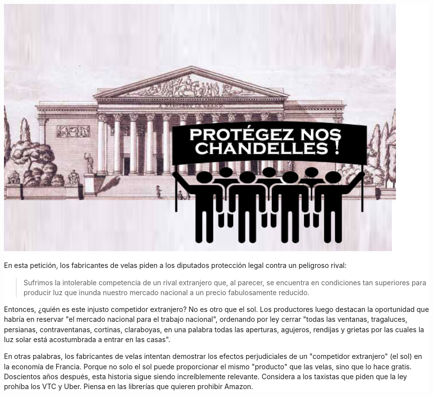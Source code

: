 ![image](assets/en/079.webp)

En esta petición, los fabricantes de velas piden a los diputados protección legal contra un peligroso rival:

> Sufrimos la intolerable competencia de un rival extranjero que, al parecer, se encuentra en condiciones tan superiores para producir luz que inunda nuestro mercado nacional a un precio fabulosamente reducido.

Entonces, ¿quién es este injusto competidor extranjero? No es otro que el sol. Los productores luego destacan la oportunidad que habría en reservar "el mercado nacional para el trabajo nacional", ordenando por ley cerrar "todas las ventanas, tragaluces, persianas, contraventanas, cortinas, claraboyas, en una palabra todas las aperturas, agujeros, rendijas y grietas por las cuales la luz solar está acostumbrada a entrar en las casas".

En otras palabras, los fabricantes de velas intentan demostrar los efectos perjudiciales de un "competidor extranjero" (el sol) en la economía de Francia. Porque no solo el sol puede proporcionar el mismo "producto" que las velas, sino que lo hace gratis. Doscientos años después, esta historia sigue siendo increíblemente relevante. Considera a los taxistas que piden que la ley prohíba los VTC y Uber. Piensa en las librerías que quieren prohibir Amazon.
